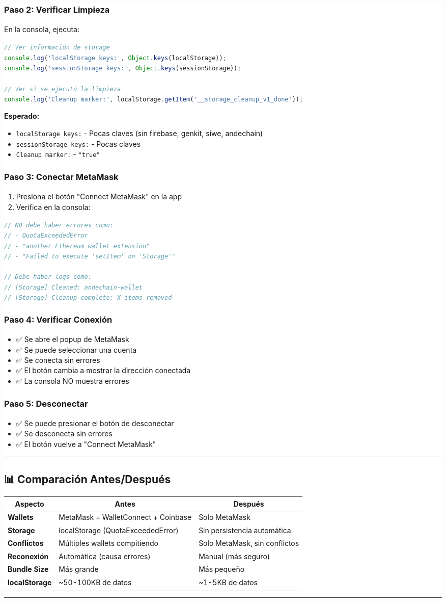 ### Paso 2: Verificar Limpieza
En la consola, ejecuta:

```javascript
// Ver información de storage
console.log('localStorage keys:', Object.keys(localStorage));
console.log('sessionStorage keys:', Object.keys(sessionStorage));

// Ver si se ejecutó la limpieza
console.log('Cleanup marker:', localStorage.getItem('__storage_cleanup_v1_done'));
```

**Esperado:**
- `localStorage keys:` - Pocas claves (sin firebase, genkit, siwe, andechain)
- `sessionStorage keys:` - Pocas claves
- `Cleanup marker:` - `"true"`

### Paso 3: Conectar MetaMask
1. Presiona el botón "Connect MetaMask" en la app
2. Verifica en la consola:

```javascript
// NO debe haber errores como:
// - QuotaExceededError
// - "another Ethereum wallet extension"
// - "Failed to execute 'setItem' on 'Storage'"

// Debe haber logs como:
// [Storage] Cleaned: andechain-wallet
// [Storage] Cleanup complete: X items removed
```

### Paso 4: Verificar Conexión
- ✅ Se abre el popup de MetaMask
- ✅ Se puede seleccionar una cuenta
- ✅ Se conecta sin errores
- ✅ El botón cambia a mostrar la dirección conectada
- ✅ La consola NO muestra errores

### Paso 5: Desconectar
- ✅ Se puede presionar el botón de desconectar
- ✅ Se desconecta sin errores
- ✅ El botón vuelve a "Connect MetaMask"

---

## 📊 Comparación Antes/Después

| Aspecto | Antes | Después |
|--------|-------|---------|
| **Wallets** | MetaMask + WalletConnect + Coinbase | Solo MetaMask |
| **Storage** | localStorage (QuotaExceededError) | Sin persistencia automática |
| **Conflictos** | Múltiples wallets compitiendo | Solo MetaMask, sin conflictos |
| **Reconexión** | Automática (causa errores) | Manual (más seguro) |
| **Bundle Size** | Más grande | Más pequeño |
| **localStorage** | ~50-100KB de datos | ~1-5KB de datos |

---